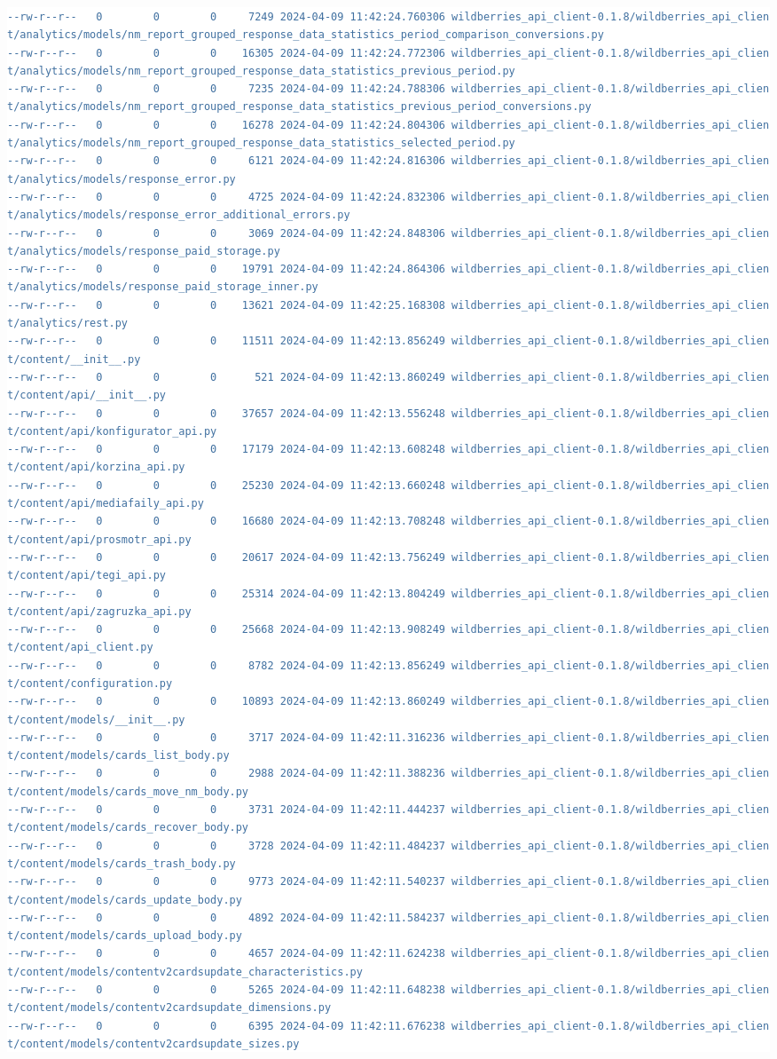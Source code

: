 ```diff
--rw-r--r--   0        0        0     7249 2024-04-09 11:42:24.760306 wildberries_api_client-0.1.8/wildberries_api_client/analytics/models/nm_report_grouped_response_data_statistics_period_comparison_conversions.py
--rw-r--r--   0        0        0    16305 2024-04-09 11:42:24.772306 wildberries_api_client-0.1.8/wildberries_api_client/analytics/models/nm_report_grouped_response_data_statistics_previous_period.py
--rw-r--r--   0        0        0     7235 2024-04-09 11:42:24.788306 wildberries_api_client-0.1.8/wildberries_api_client/analytics/models/nm_report_grouped_response_data_statistics_previous_period_conversions.py
--rw-r--r--   0        0        0    16278 2024-04-09 11:42:24.804306 wildberries_api_client-0.1.8/wildberries_api_client/analytics/models/nm_report_grouped_response_data_statistics_selected_period.py
--rw-r--r--   0        0        0     6121 2024-04-09 11:42:24.816306 wildberries_api_client-0.1.8/wildberries_api_client/analytics/models/response_error.py
--rw-r--r--   0        0        0     4725 2024-04-09 11:42:24.832306 wildberries_api_client-0.1.8/wildberries_api_client/analytics/models/response_error_additional_errors.py
--rw-r--r--   0        0        0     3069 2024-04-09 11:42:24.848306 wildberries_api_client-0.1.8/wildberries_api_client/analytics/models/response_paid_storage.py
--rw-r--r--   0        0        0    19791 2024-04-09 11:42:24.864306 wildberries_api_client-0.1.8/wildberries_api_client/analytics/models/response_paid_storage_inner.py
--rw-r--r--   0        0        0    13621 2024-04-09 11:42:25.168308 wildberries_api_client-0.1.8/wildberries_api_client/analytics/rest.py
--rw-r--r--   0        0        0    11511 2024-04-09 11:42:13.856249 wildberries_api_client-0.1.8/wildberries_api_client/content/__init__.py
--rw-r--r--   0        0        0      521 2024-04-09 11:42:13.860249 wildberries_api_client-0.1.8/wildberries_api_client/content/api/__init__.py
--rw-r--r--   0        0        0    37657 2024-04-09 11:42:13.556248 wildberries_api_client-0.1.8/wildberries_api_client/content/api/konfigurator_api.py
--rw-r--r--   0        0        0    17179 2024-04-09 11:42:13.608248 wildberries_api_client-0.1.8/wildberries_api_client/content/api/korzina_api.py
--rw-r--r--   0        0        0    25230 2024-04-09 11:42:13.660248 wildberries_api_client-0.1.8/wildberries_api_client/content/api/mediafaily_api.py
--rw-r--r--   0        0        0    16680 2024-04-09 11:42:13.708248 wildberries_api_client-0.1.8/wildberries_api_client/content/api/prosmotr_api.py
--rw-r--r--   0        0        0    20617 2024-04-09 11:42:13.756249 wildberries_api_client-0.1.8/wildberries_api_client/content/api/tegi_api.py
--rw-r--r--   0        0        0    25314 2024-04-09 11:42:13.804249 wildberries_api_client-0.1.8/wildberries_api_client/content/api/zagruzka_api.py
--rw-r--r--   0        0        0    25668 2024-04-09 11:42:13.908249 wildberries_api_client-0.1.8/wildberries_api_client/content/api_client.py
--rw-r--r--   0        0        0     8782 2024-04-09 11:42:13.856249 wildberries_api_client-0.1.8/wildberries_api_client/content/configuration.py
--rw-r--r--   0        0        0    10893 2024-04-09 11:42:13.860249 wildberries_api_client-0.1.8/wildberries_api_client/content/models/__init__.py
--rw-r--r--   0        0        0     3717 2024-04-09 11:42:11.316236 wildberries_api_client-0.1.8/wildberries_api_client/content/models/cards_list_body.py
--rw-r--r--   0        0        0     2988 2024-04-09 11:42:11.388236 wildberries_api_client-0.1.8/wildberries_api_client/content/models/cards_move_nm_body.py
--rw-r--r--   0        0        0     3731 2024-04-09 11:42:11.444237 wildberries_api_client-0.1.8/wildberries_api_client/content/models/cards_recover_body.py
--rw-r--r--   0        0        0     3728 2024-04-09 11:42:11.484237 wildberries_api_client-0.1.8/wildberries_api_client/content/models/cards_trash_body.py
--rw-r--r--   0        0        0     9773 2024-04-09 11:42:11.540237 wildberries_api_client-0.1.8/wildberries_api_client/content/models/cards_update_body.py
--rw-r--r--   0        0        0     4892 2024-04-09 11:42:11.584237 wildberries_api_client-0.1.8/wildberries_api_client/content/models/cards_upload_body.py
--rw-r--r--   0        0        0     4657 2024-04-09 11:42:11.624238 wildberries_api_client-0.1.8/wildberries_api_client/content/models/contentv2cardsupdate_characteristics.py
--rw-r--r--   0        0        0     5265 2024-04-09 11:42:11.648238 wildberries_api_client-0.1.8/wildberries_api_client/content/models/contentv2cardsupdate_dimensions.py
--rw-r--r--   0        0        0     6395 2024-04-09 11:42:11.676238 wildberries_api_client-0.1.8/wildberries_api_client/content/models/contentv2cardsupdate_sizes.py
```